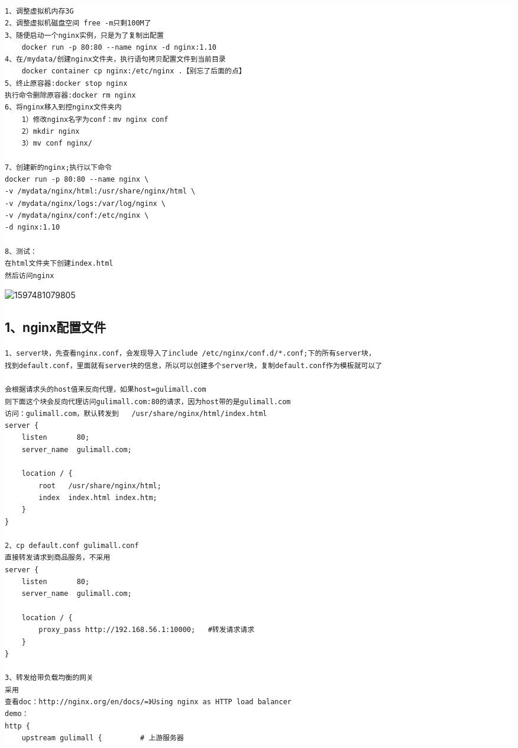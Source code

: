 ```
1、调整虚拟机内存3G
2、调整虚拟机磁盘空间 free -m只剩100M了
3、随便启动一个nginx实例，只是为了复制出配置
	docker run -p 80:80 --name nginx -d nginx:1.10
4、在/mydata/创建nginx文件夹，执行语句拷贝配置文件到当前目录
	docker container cp nginx:/etc/nginx .【别忘了后面的点】
5、终止原容器:docker stop nginx
执行命令删除原容器:docker rm nginx
6、将nginx移入到控nginx文件夹内
	1）修改nginx名字为conf：mv nginx conf
	2）mkdir nginx
	3）mv conf nginx/
	
7、创建新的nginx;执行以下命令
docker run -p 80:80 --name nginx \
-v /mydata/nginx/html:/usr/share/nginx/html \
-v /mydata/nginx/logs:/var/log/nginx \
-v /mydata/nginx/conf:/etc/nginx \
-d nginx:1.10

8、测试：
在html文件夹下创建index.html
然后访问nginx
```

![1597481079805](/1597481079805.png)

## 1、nginx配置文件

```
1、server块，先查看nginx.conf，会发现导入了include /etc/nginx/conf.d/*.conf;下的所有server块，
找到default.conf，里面就有server块的信息，所以可以创建多个server块，复制default.conf作为模板就可以了

会根据请求头的host值来反向代理，如果host=gulimall.com
则下面这个块会反向代理访问gulimall.com:80的请求，因为host带的是gulimall.com
访问：gulimall.com，默认转发到	/usr/share/nginx/html/index.html
server {
    listen       80;
    server_name  gulimall.com;

    location / {
        root   /usr/share/nginx/html;
        index  index.html index.htm;
    }
}

2、cp default.conf gulimall.conf
直接转发请求到商品服务，不采用
server {
    listen       80;
    server_name  gulimall.com;

    location / {
        proxy_pass http://192.168.56.1:10000;	#转发请求请求
    }
}

3、转发给带负载均衡的网关
采用
查看doc：http://nginx.org/en/docs/=》Using nginx as HTTP load balancer
demo：
http {
    upstream gulimall {			# 上游服务器
```